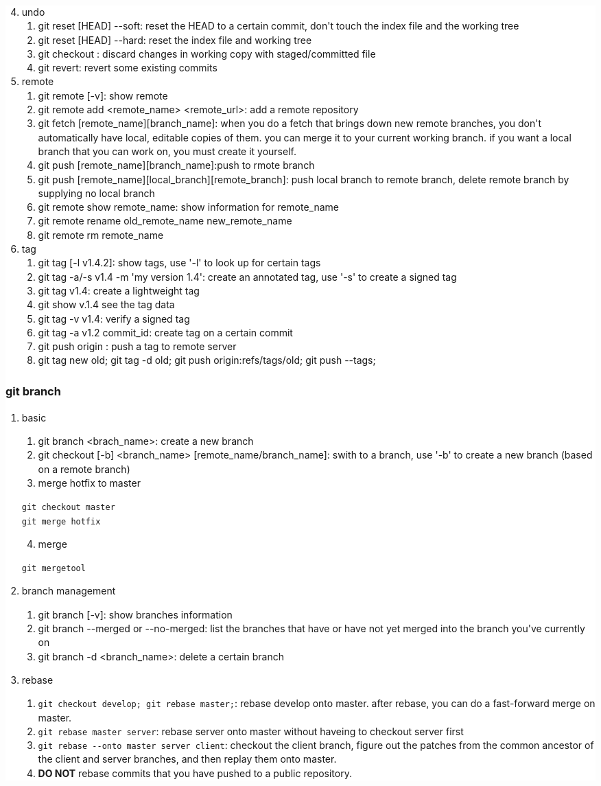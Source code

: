 4. undo
    1. git reset [HEAD] --soft: reset the HEAD to a certain commit, don't touch the index file and the working tree
    2. git reset [HEAD] --hard: reset the index file and working tree
    3. git checkout <filename>: discard changes in working copy with staged/committed file
    4. git revert: revert some existing commits
5. remote
    1. git remote [-v]: show remote
    2. git remote add <remote_name> <remote_url>: add a remote repository
    3. git fetch [remote_name][branch_name]: when you do a fetch that brings down new remote branches, you don't automatically have local, editable copies of them. you can merge it to your current working branch. if you want a local branch that you can work on, you must create it yourself.
    4. git push [remote_name][branch_name]:push to rmote branch
    5. git push [remote_name][local_branch][remote_branch]: push local branch to remote branch, delete remote branch by supplying no local branch
    6. git remote show remote_name: show information for remote_name
    7. git remote rename old_remote_name new_remote_name
    8. git remote rm remote_name
6. tag
    1. git tag [-l v1.4.2]: show tags, use '-l' to look up for certain tags
    2. git tag -a/-s v1.4 -m 'my version 1.4': create an annotated tag, use '-s' to create a signed tag
    3. git tag v1.4: create a lightweight tag
    4. git show v.1.4 see the tag data
    5. git tag -v v1.4: verify a signed tag
    6. git tag -a v1.2 commit_id: create tag on a certain commit
    7. git push origin <tagname>: push a tag to remote server
    8. git tag new old; git tag -d old; git push origin:refs/tags/old; git push --tags;

### git branch
1. basic
    1. git branch <brach_name>: create a new branch
    2. git checkout [-b] <branch_name> [remote_name/branch_name]: swith to a branch, use '-b' to create a new branch (based on a remote branch)
    3. merge hotfix to master

    ```
    git checkout master
    git merge hotfix
    ```
    4. merge

    ```
    git mergetool
    ```
2. branch management
    1. git branch [-v]: show branches information
    2. git branch --merged or --no-merged: list the branches that have or have not yet merged into the branch you've currently on
    3. git branch -d <branch_name>: delete a certain branch
3. rebase
    1. `git checkout develop; git rebase master;`: rebase develop onto master. after rebase, you can do a fast-forward merge on master.
    2. `git rebase master server`: rebase server onto master without haveing to checkout server first
    3. `git rebase --onto master server client`: checkout the client branch, figure out the patches from the common ancestor of the client and server branches, and then replay them onto master.
    4. **DO NOT** rebase commits that you have pushed to a public repository.
